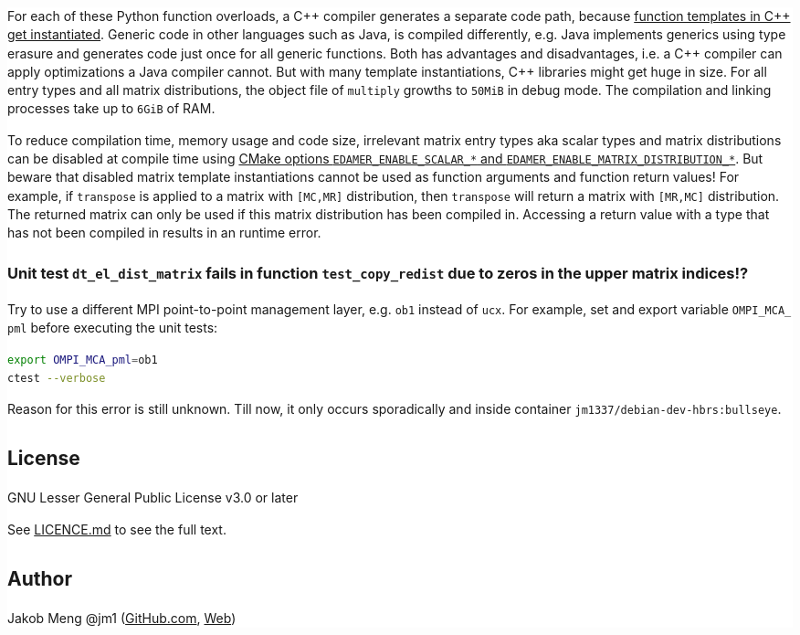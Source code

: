 For each of these Python function overloads, a C++ compiler generates a separate code path, because
[function templates in C++ get instantiated][cpp-ref-class-template]. Generic code in other languages such as Java, is
compiled differently, e.g. Java implements generics using type erasure and generates code just once for all generic
functions. Both has advantages and disadvantages, i.e. a C++ compiler can apply optimizations a Java compiler cannot.
But with many template instantiations, C++ libraries might get huge in size. For all entry types and all matrix
distributions, the object file of `multiply` growths to `50MiB` in debug mode. The compilation and linking processes
take up to `6GiB` of RAM.

To reduce compilation time, memory usage and code size, irrelevant matrix entry types aka scalar types and matrix
distributions can be disabled at compile time using
[CMake options `EDAMER_ENABLE_SCALAR_*` and `EDAMER_ENABLE_MATRIX_DISTRIBUTION_*`][py-edamer-cmake-options].
But beware that disabled matrix template instantiations cannot be used as function arguments and function return values!
For example, if `transpose` is applied to a matrix with `[MC,MR]` distribution, then `transpose` will return a matrix
with `[MR,MC]` distribution. The returned matrix can only be used if this matrix distribution has been compiled in.
Accessing a return value with a type that has not been compiled in results in an runtime error.

### Unit test `dt_el_dist_matrix` fails in function `test_copy_redist` due to zeros in the upper matrix indices!?

Try to use a different MPI point-to-point management layer, e.g. `ob1` instead of `ucx`.
For example, set and export variable `OMPI_MCA_pml` before executing the unit tests:

```sh
export OMPI_MCA_pml=ob1
ctest --verbose
```

Reason for this error is still unknown. Till now, it only occurs sporadically and inside container
`jm1337/debian-dev-hbrs:bullseye`.

## License

GNU Lesser General Public License v3.0 or later

See [LICENCE.md](LICENSE.md) to see the full text.

## Author

Jakob Meng
@jm1 ([GitHub.com][github-jm1], [Web][jm])

[//]: # (References)

[boost-hana]: https://github.com/boostorg/hana
[boost-hana-ref]: https://boostorg.github.io/hana/
[cmake3-tut]: https://cmake.org/cmake/help/latest/guide/tutorial/index.html
[cpp-ref]: https://en.cppreference.com/w/cpp
[cpp-ref-class-template]: https://en.cppreference.com/w/cpp/language/class_template
[debian-bug-959387]: https://bugs.debian.org/cgi-bin/bugreport.cgi?bug=959387
[debian-bug-972551]: https://bugs.debian.org/cgi-bin/bugreport.cgi?bug=972551
[docker-artifacts]: https://github.com/JM1/docker-artifacts
[docker-hub-jm1337]: https://hub.docker.com/r/jm1337/
[docker-install-debian]: https://docs.docker.com/engine/install/debian/
[docker-install-mac]: https://docs.docker.com/docker-for-mac/install/
[docker-install-ubuntu]: https://docs.docker.com/engine/install/ubuntu/
[docker-install-windows]: https://docs.docker.com/docker-for-windows/install/
[docker-to-podman-transition]: https://developers.redhat.com/blog/2020/11/19/transitioning-from-docker-to-podman/
[elemental]: https://github.com/elemental/Elemental
[el-matrix-dists]: https://github.com/elemental/elemental-web/blob/master/source/doc-dev/core/dist_matrix/DM.rst
[el-dist-vc-star]: https://github.com/elemental/elemental-web/blob/master/source/doc-dev/core/dist_matrix/Element/VC_STAR.rst
[el-dist-mc-mr]: https://github.com/elemental/elemental-web/blob/master/source/doc-dev/core/dist_matrix/Element/MC_MR.rst
[el-dist-star-star]: https://github.com/elemental/elemental-web/blob/master/source/doc-dev/core/dist_matrix/Element/STAR_STAR.rst
[fhg-gitlab-edamer]: https://gitlab.scai.fraunhofer.de/ndv/research/excellerat/edamer
[fhg-gitlab-py-edamer]: https://gitlab.scai.fraunhofer.de/ndv/research/excellerat/edamer-python-library
[fhg-scai]: https://www.scai.fraunhofer.de/
[github-jm1]: https://github.com/jm1
[hbrs-gitlab-hbrs-mpl]: https://git.inf.h-brs.de/jmeng2m/hbrs-mpl/
[hbrs-gitlab-py-edamer]: https://git.inf.h-brs.de/jmeng2m/python-edamer
[hbrs-gitlab-py-edamer-ci]: https://git.inf.h-brs.de/jmeng2m/python-edamer/-/pipelines
[hbrs-cmake]: https://github.com/JM1/hbrs-cmake/
[hbrs-mpl]: https://github.com/JM1/hbrs-mpl/
[jm]: http://www.jakobmeng.de
[matlab-help]: https://de.mathworks.com/help/
[mpi4py-ref]: https://mpi4py.readthedocs.io/
[nek5000]: https://nek5000.mcs.anl.gov/
[podman-install]: https://podman.io/getting-started/installation
[pv-catalyst-guide]: https://www.paraview.org/files/catalyst/docs/ParaViewCatalystUsersGuide_v2.pdf "The ParaView Catalyst Users Guide v2"
[py-edamer]: https://github.com/JM1/python-edamer
[py-edamer-cmake-options]: https://github.com/JM1/python-edamer/blob/master/CMakeLists.txt#L17
[py-edamer-dt-el-matrix-bindings]: https://github.com/JM1/python-edamer/blob/master/src/edamer/dt/el_matrix/impl.cpp#L122
[py-edamer-fn-multiply]: https://github.com/JM1/python-edamer/tree/master/src/edamer/fn/multiply
[py-edamer-fn]: https://github.com/JM1/python-edamer/tree/master/src/edamer/fn
[py-edamer-fn-pca-pytest]: https://github.com/JM1/python-edamer/blob/master/src/edamer/fn/pca/test/elemental.py
[py-edamer-fn-transpose-pytest]: https://github.com/JM1/python-edamer/blob/master/src/edamer/fn/transpose/test/elemental.py
[pybind11-doc]: https://pybind11.readthedocs.io/
[pybind11-bindings-with-boost-hana]: https://github.com/jwbuurlage/pybind11_plus_hana
[pytest-doc]: https://docs.pytest.org/
[python3-ref]: https://docs.python.org/3/reference/
[wiki-cpp17]: https://en.wikipedia.org/wiki/C++17
[wiki-mpi]: https://en.wikipedia.org/wiki/Message_Passing_Interface
